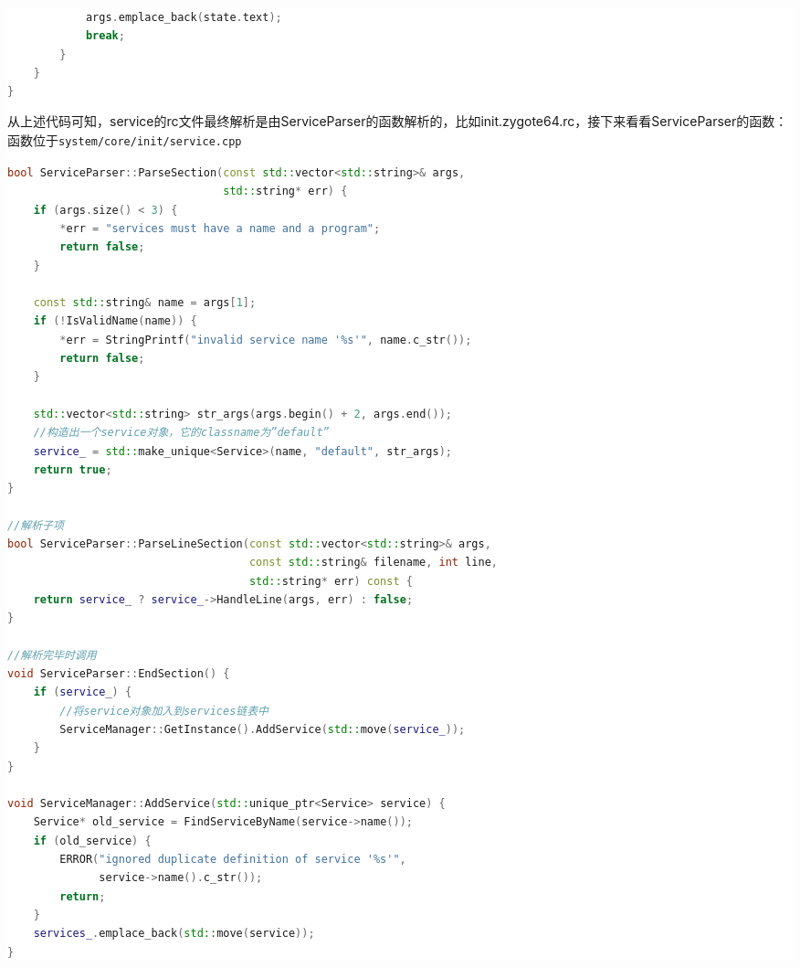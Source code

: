 ```cpp
            args.emplace_back(state.text);
            break;
        }
    }
}

```
从上述代码可知，service的rc文件最终解析是由ServiceParser的函数解析的，比如init.zygote64.rc，接下来看看ServiceParser的函数：函数位于`system/core/init/service.cpp`

```cpp
bool ServiceParser::ParseSection(const std::vector<std::string>& args,
                                 std::string* err) {
    if (args.size() < 3) {
        *err = "services must have a name and a program";
        return false;
    }

    const std::string& name = args[1];
    if (!IsValidName(name)) {
        *err = StringPrintf("invalid service name '%s'", name.c_str());
        return false;
    }

    std::vector<std::string> str_args(args.begin() + 2, args.end());
    //构造出一个service对象，它的classname为”default”
    service_ = std::make_unique<Service>(name, "default", str_args);
    return true;
}

//解析子项
bool ServiceParser::ParseLineSection(const std::vector<std::string>& args,
                                     const std::string& filename, int line,
                                     std::string* err) const {
    return service_ ? service_->HandleLine(args, err) : false;
}

//解析完毕时调用
void ServiceParser::EndSection() {
    if (service_) {
        //将service对象加入到services链表中
        ServiceManager::GetInstance().AddService(std::move(service_));
    }
}

void ServiceManager::AddService(std::unique_ptr<Service> service) {
    Service* old_service = FindServiceByName(service->name());
    if (old_service) {
        ERROR("ignored duplicate definition of service '%s'",
              service->name().c_str());
        return;
    }
    services_.emplace_back(std::move(service));
}
```
